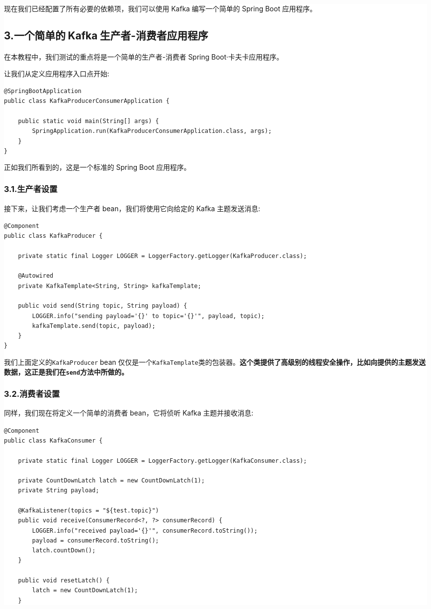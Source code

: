 现在我们已经配置了所有必要的依赖项，我们可以使用 Kafka 编写一个简单的 Spring Boot 应用程序。

## 3.一个简单的 Kafka 生产者-消费者应用程序

在本教程中，我们测试的重点将是一个简单的生产者-消费者 Spring Boot·卡夫卡应用程序。

让我们从定义应用程序入口点开始:

```
@SpringBootApplication
public class KafkaProducerConsumerApplication {

    public static void main(String[] args) {
        SpringApplication.run(KafkaProducerConsumerApplication.class, args);
    }
}
```

正如我们所看到的，这是一个标准的 Spring Boot 应用程序。

### 3.1.生产者设置

接下来，让我们考虑一个生产者 bean，我们将使用它向给定的 Kafka 主题发送消息:

```
@Component
public class KafkaProducer {

    private static final Logger LOGGER = LoggerFactory.getLogger(KafkaProducer.class);

    @Autowired
    private KafkaTemplate<String, String> kafkaTemplate;

    public void send(String topic, String payload) {
        LOGGER.info("sending payload='{}' to topic='{}'", payload, topic);
        kafkaTemplate.send(topic, payload);
    }
}
```

我们上面定义的`KafkaProducer` bean 仅仅是一个`KafkaTemplate`类的包装器。**这个类提供了高级别的线程安全操作，比如向提供的主题发送数据，这正是我们在`send`方法中所做的。**

### 3.2.消费者设置

同样，我们现在将定义一个简单的消费者 bean，它将侦听 Kafka 主题并接收消息:

```
@Component
public class KafkaConsumer {

    private static final Logger LOGGER = LoggerFactory.getLogger(KafkaConsumer.class);

    private CountDownLatch latch = new CountDownLatch(1);
    private String payload;

    @KafkaListener(topics = "${test.topic}")
    public void receive(ConsumerRecord<?, ?> consumerRecord) {
        LOGGER.info("received payload='{}'", consumerRecord.toString());
        payload = consumerRecord.toString();
        latch.countDown();
    }

    public void resetLatch() {
        latch = new CountDownLatch(1);
    }

```